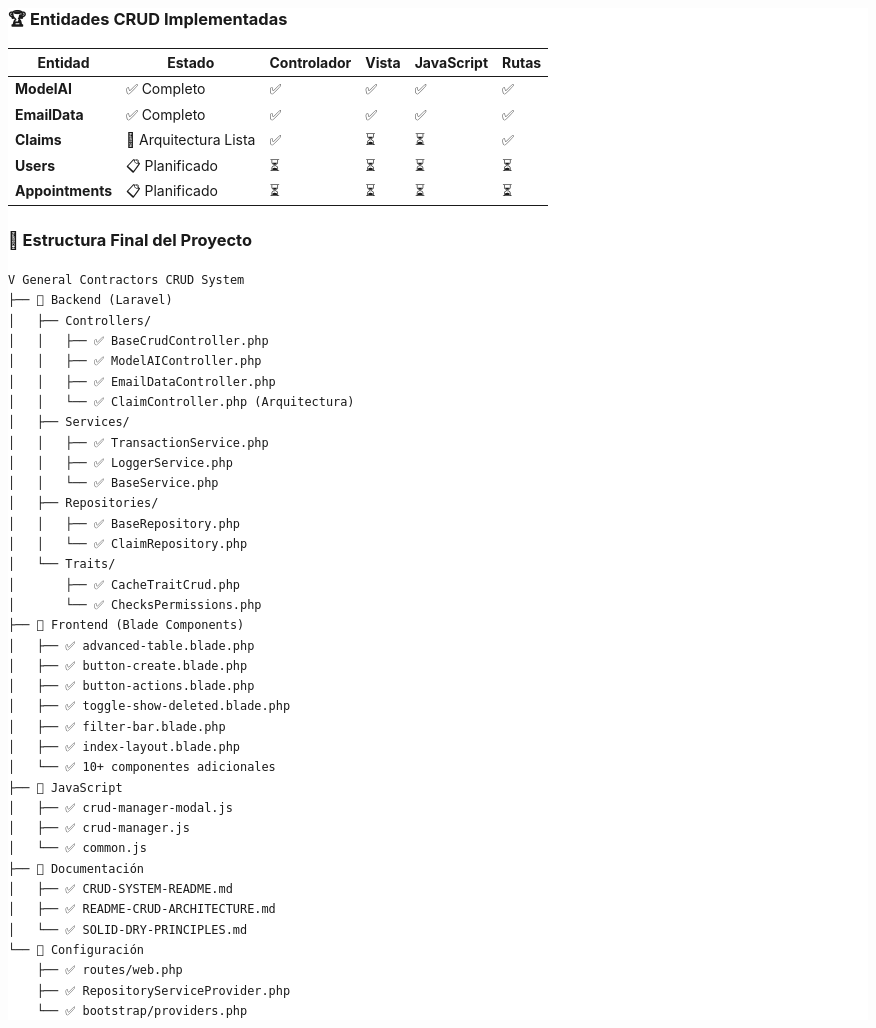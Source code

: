 ### **🏆 Entidades CRUD Implementadas**

| Entidad          | Estado                | Controlador | Vista | JavaScript | Rutas |
| ---------------- | --------------------- | ----------- | ----- | ---------- | ----- |
| **ModelAI**      | ✅ Completo           | ✅          | ✅    | ✅         | ✅    |
| **EmailData**    | ✅ Completo           | ✅          | ✅    | ✅         | ✅    |
| **Claims**       | 🔄 Arquitectura Lista | ✅          | ⏳    | ⏳         | ✅    |
| **Users**        | 📋 Planificado        | ⏳          | ⏳    | ⏳         | ⏳    |
| **Appointments** | 📋 Planificado        | ⏳          | ⏳    | ⏳         | ⏳    |

### **📁 Estructura Final del Proyecto**

```
V General Contractors CRUD System
├── 📂 Backend (Laravel)
│   ├── Controllers/
│   │   ├── ✅ BaseCrudController.php
│   │   ├── ✅ ModelAIController.php
│   │   ├── ✅ EmailDataController.php
│   │   └── ✅ ClaimController.php (Arquitectura)
│   ├── Services/
│   │   ├── ✅ TransactionService.php
│   │   ├── ✅ LoggerService.php
│   │   └── ✅ BaseService.php
│   ├── Repositories/
│   │   ├── ✅ BaseRepository.php
│   │   └── ✅ ClaimRepository.php
│   └── Traits/
│       ├── ✅ CacheTraitCrud.php
│       └── ✅ ChecksPermissions.php
├── 📂 Frontend (Blade Components)
│   ├── ✅ advanced-table.blade.php
│   ├── ✅ button-create.blade.php
│   ├── ✅ button-actions.blade.php
│   ├── ✅ toggle-show-deleted.blade.php
│   ├── ✅ filter-bar.blade.php
│   ├── ✅ index-layout.blade.php
│   └── ✅ 10+ componentes adicionales
├── 📂 JavaScript
│   ├── ✅ crud-manager-modal.js
│   ├── ✅ crud-manager.js
│   └── ✅ common.js
├── 📂 Documentación
│   ├── ✅ CRUD-SYSTEM-README.md
│   ├── ✅ README-CRUD-ARCHITECTURE.md
│   └── ✅ SOLID-DRY-PRINCIPLES.md
└── 📂 Configuración
    ├── ✅ routes/web.php
    ├── ✅ RepositoryServiceProvider.php
    └── ✅ bootstrap/providers.php
```
